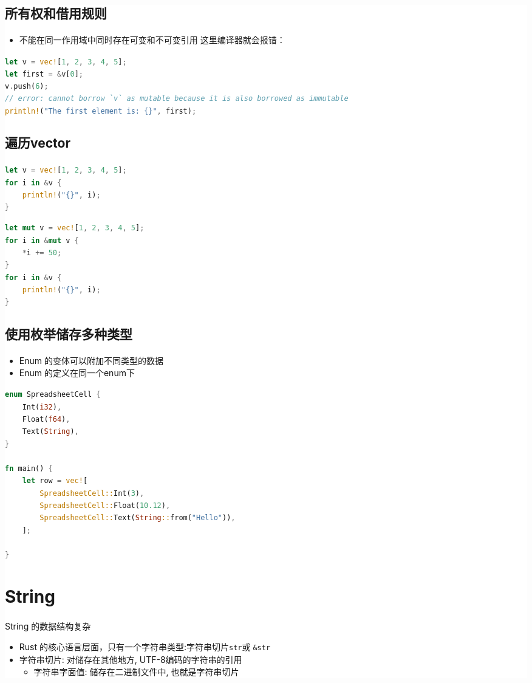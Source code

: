 ## 所有权和借用规则
* 不能在同一作用域中同时存在可变和不可变引用
这里编译器就会报错：
```rust
let v = vec![1, 2, 3, 4, 5];
let first = &v[0];
v.push(6);
// error: cannot borrow `v` as mutable because it is also borrowed as immutable
println!("The first element is: {}", first);
```

## 遍历vector
```rust
let v = vec![1, 2, 3, 4, 5];
for i in &v {
    println!("{}", i);
}
```

```rust
let mut v = vec![1, 2, 3, 4, 5];
for i in &mut v {
    *i += 50;
}
for i in &v {
    println!("{}", i);
}

```
## 使用枚举储存多种类型
* Enum 的变体可以附加不同类型的数据
* Enum 的定义在同一个enum下
```rust
enum SpreadsheetCell {
    Int(i32),
    Float(f64),
    Text(String),
}

fn main() {
    let row = vec![
        SpreadsheetCell::Int(3),
        SpreadsheetCell::Float(10.12),
        SpreadsheetCell::Text(String::from("Hello")),
    ];

}
```
# String
String 的数据结构复杂
* Rust 的核心语言层面，只有一个字符串类型:字符串切片`str`或 `&str`
* 字符串切片: 对储存在其他地方, UTF-8编码的字符串的引用
    * 字符串字面值: 储存在二进制文件中, 也就是字符串切片
